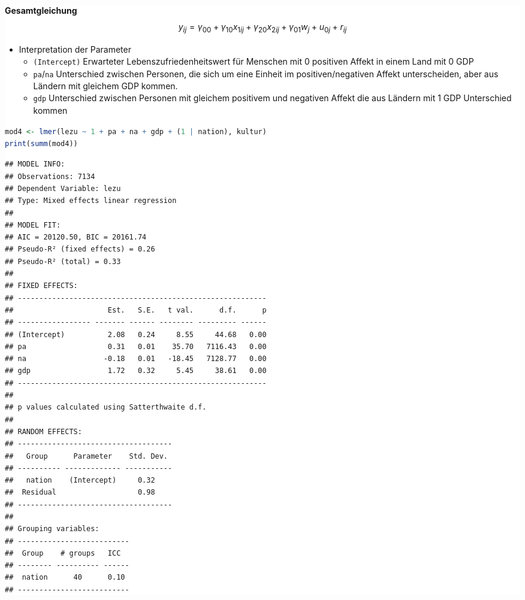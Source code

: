 **Gesamtgleichung**
$$ y_{ij} = \gamma_{00} + \gamma_{10}x_{1ij} + \gamma_{20}x_{2ij} + \gamma_{01} w_{j} + u_{0j} + r_{ij} $$
- Interpretation der Parameter
  * `(Intercept)` Erwarteter Lebenszufriedenheitswert für Menschen mit 0 positiven Affekt in einem Land mit 0 GDP
  * `pa`/`na` Unterschied zwischen Personen, die sich um eine Einheit im positiven/negativen Affekt unterscheiden, aber aus Ländern mit gleichem GDP kommen.
  * `gdp` Unterschied zwischen Personen mit gleichem positivem und negativen Affekt die aus Ländern mit 1 GDP Unterschied kommen


```r
mod4 <- lmer(lezu ~ 1 + pa + na + gdp + (1 | nation), kultur)
print(summ(mod4))
```

```
## MODEL INFO:
## Observations: 7134
## Dependent Variable: lezu
## Type: Mixed effects linear regression 
## 
## MODEL FIT:
## AIC = 20120.50, BIC = 20161.74
## Pseudo-R² (fixed effects) = 0.26
## Pseudo-R² (total) = 0.33 
## 
## FIXED EFFECTS:
## ----------------------------------------------------------
##                      Est.   S.E.   t val.      d.f.      p
## ----------------- ------- ------ -------- --------- ------
## (Intercept)          2.08   0.24     8.55     44.68   0.00
## pa                   0.31   0.01    35.70   7116.43   0.00
## na                  -0.18   0.01   -18.45   7128.77   0.00
## gdp                  1.72   0.32     5.45     38.61   0.00
## ----------------------------------------------------------
## 
## p values calculated using Satterthwaite d.f.
## 
## RANDOM EFFECTS:
## ------------------------------------
##   Group      Parameter    Std. Dev. 
## ---------- ------------- -----------
##   nation    (Intercept)     0.32    
##  Residual                   0.98    
## ------------------------------------
## 
## Grouping variables:
## --------------------------
##  Group    # groups   ICC  
## -------- ---------- ------
##  nation      40      0.10 
## --------------------------
```
